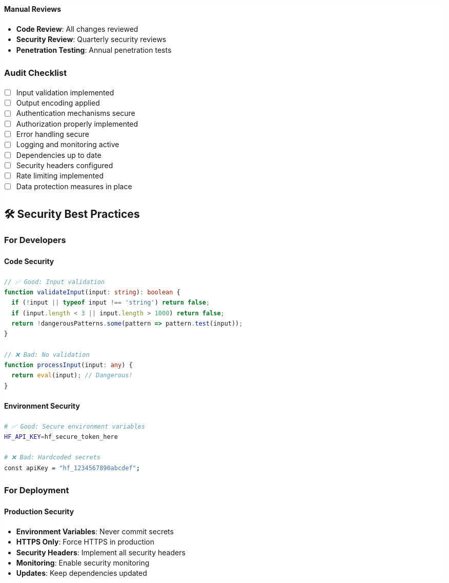 #### Manual Reviews
- **Code Review**: All changes reviewed
- **Security Review**: Quarterly security reviews
- **Penetration Testing**: Annual penetration tests

### Audit Checklist

- [ ] Input validation implemented
- [ ] Output encoding applied
- [ ] Authentication mechanisms secure
- [ ] Authorization properly implemented
- [ ] Error handling secure
- [ ] Logging and monitoring active
- [ ] Dependencies up to date
- [ ] Security headers configured
- [ ] Rate limiting implemented
- [ ] Data protection measures in place

## 🛠️ Security Best Practices

### For Developers

#### Code Security
```typescript
// ✅ Good: Input validation
function validateInput(input: string): boolean {
  if (!input || typeof input !== 'string') return false;
  if (input.length < 3 || input.length > 1000) return false;
  return !dangerousPatterns.some(pattern => pattern.test(input));
}

// ❌ Bad: No validation
function processInput(input: any) {
  return eval(input); // Dangerous!
}
```

#### Environment Security
```bash
# ✅ Good: Secure environment variables
HF_API_KEY=hf_secure_token_here

# ❌ Bad: Hardcoded secrets
const apiKey = "hf_1234567890abcdef";
```

### For Deployment

#### Production Security
- **Environment Variables**: Never commit secrets
- **HTTPS Only**: Force HTTPS in production
- **Security Headers**: Implement all security headers
- **Monitoring**: Enable security monitoring
- **Updates**: Keep dependencies updated
